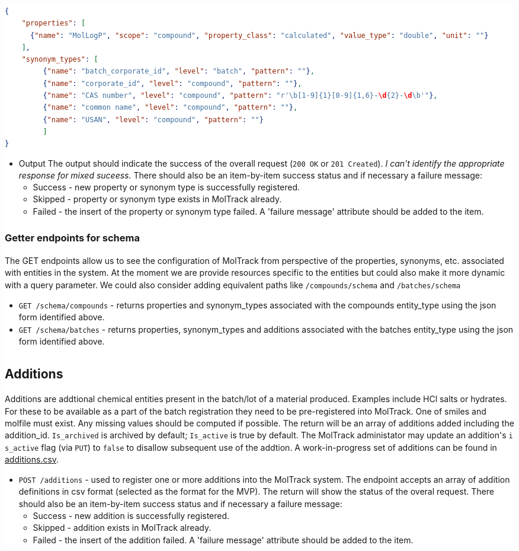    ```json
   {
       "properties": [
         {"name": "MolLogP", "scope": "compound", "property_class": "calculated", "value_type": "double", "unit": ""}
       ],
       "synonym_types": [
            {"name": "batch_corporate_id", "level": "batch", "pattern": ""},
            {"name": "corporate_id", "level": "compound", "pattern": ""},
            {"name": "CAS number", "level": "compound", "pattern": "r'\b[1-9]{1}[0-9]{1,6}-\d{2}-\d\b'"},
            {"name": "common name", "level": "compound", "pattern": ""},
            {"name": "USAN", "level": "compound", "pattern": ""}
            ]
   }
   ```

  - Output
  The output should indicate the success of the overall request (`200 OK` or `201 Created`). *I can't identify the appropriate response for mixed suceess.* There should also be an item-by-item success status and if necessary a failure message:
    - Success - new property or synonym type is successfully registered.
    - Skipped - property or synonym type exists in MolTrack already.
    - Failed - the insert of the property or synonym type failed.  A 'failure message' attribute should be added to the item.

### Getter endpoints for schema ###

The GET endpoints allow us to see the configuration of MolTrack from perspective of the properties, synonyms, etc. associated with entities in the system.  At the moment we are provide resources specific to the entities but could also make it more dynamic with a query parameter.  We could also consider adding equivalent paths like `/compounds/schema` and `/batches/schema`

- `GET /schema/compounds` - returns properties and synonym_types associated with the compounds entity_type using the json form identified above.
- `GET /schema/batches` - returns properties, synonym_types and additions associated with the batches entity_type using the json form identified above.

## Additions ##

Additions are addtional chemical entities present in the batch/lot of a material produced.  Examples include HCl salts or hydrates.  For these to be available as a part of the batch registration they need to be pre-registered into MolTrack.  One of smiles and molfile must exist.  Any missing values should be computed if possible.  The return will be an array of additions added including the addition_id. `Is_archived` is archived by default; `Is_active` is true by default.  The MolTrack administator may update an addition's `is_active` flag (via `PUT`) to `false` to disallow subsequent use of the addtion.  A work-in-progress set of additions can be found in [additions.csv](./demo-data/additions.csv).

- `POST /additions` - used to register one or more additions into the MolTrack system.  The endpoint accepts an array of addition definitions in csv format (selected as the format for the MVP).  The return will show the status of the overal request. There should also be an item-by-item success status and if necessary a failure message:
  - Success - new addition is successfully registered.
  - Skipped - addition exists in MolTrack already.
  - Failed - the insert of the addition failed.  A 'failure message' attribute should be added to the item.
